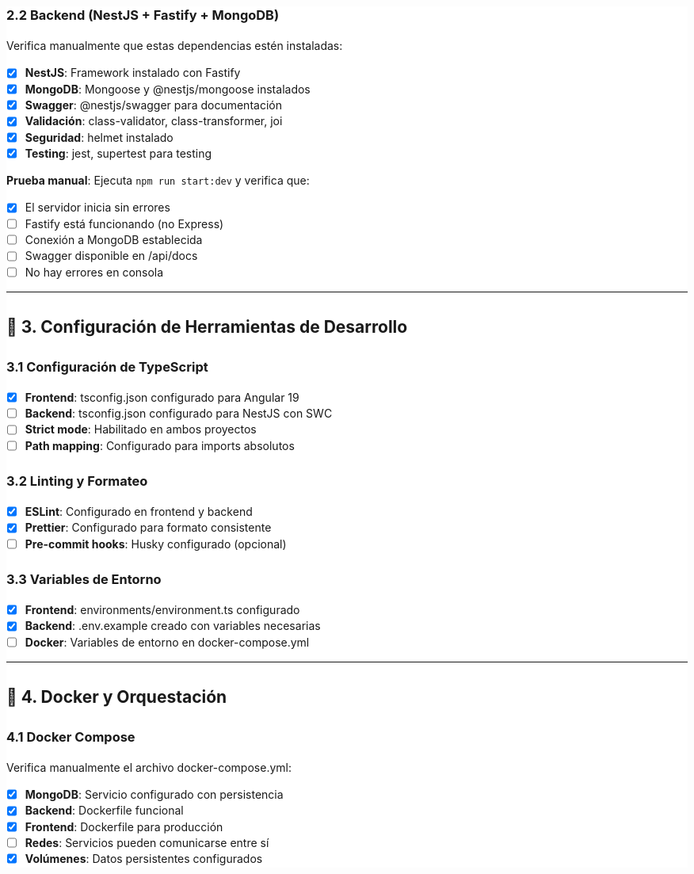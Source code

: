 ### 2.2 Backend (NestJS + Fastify + MongoDB)
Verifica manualmente que estas dependencias estén instaladas:

- [X] **NestJS**: Framework instalado con Fastify
- [X] **MongoDB**: Mongoose y @nestjs/mongoose instalados
- [X] **Swagger**: @nestjs/swagger para documentación
- [X] **Validación**: class-validator, class-transformer, joi
- [X] **Seguridad**: helmet instalado
- [X] **Testing**: jest, supertest para testing

**Prueba manual**: Ejecuta `npm run start:dev` y verifica que:
- [X] El servidor inicia sin errores
- [ ] Fastify está funcionando (no Express)
- [ ] Conexión a MongoDB establecida
- [ ] Swagger disponible en /api/docs
- [ ] No hay errores en consola

---

## 🔧 3. Configuración de Herramientas de Desarrollo

### 3.1 Configuración de TypeScript
- [X] **Frontend**: tsconfig.json configurado para Angular 19
- [ ] **Backend**: tsconfig.json configurado para NestJS con SWC
- [ ] **Strict mode**: Habilitado en ambos proyectos
- [ ] **Path mapping**: Configurado para imports absolutos

### 3.2 Linting y Formateo
- [X] **ESLint**: Configurado en frontend y backend
- [X] **Prettier**: Configurado para formato consistente
- [ ] **Pre-commit hooks**: Husky configurado (opcional)

### 3.3 Variables de Entorno
- [X] **Frontend**: environments/environment.ts configurado
- [X] **Backend**: .env.example creado con variables necesarias
- [ ] **Docker**: Variables de entorno en docker-compose.yml

---

## 🐳 4. Docker y Orquestación

### 4.1 Docker Compose
Verifica manualmente el archivo docker-compose.yml:

- [X] **MongoDB**: Servicio configurado con persistencia
- [X] **Backend**: Dockerfile funcional
- [X] **Frontend**: Dockerfile para producción
- [ ] **Redes**: Servicios pueden comunicarse entre sí
- [X] **Volúmenes**: Datos persistentes configurados

